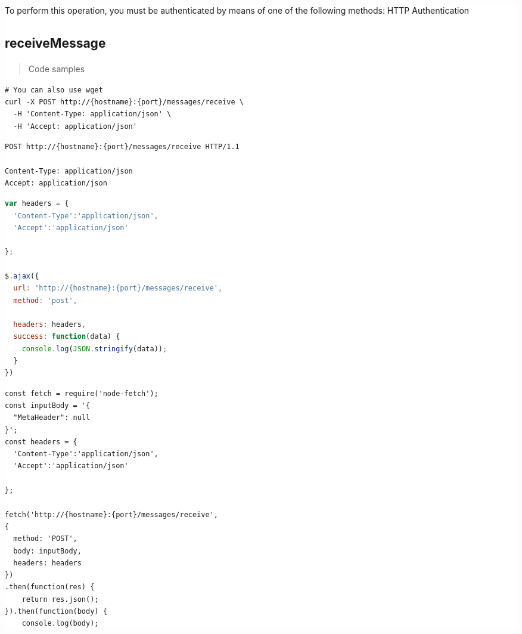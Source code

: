 <aside class="warning">
To perform this operation, you must be authenticated by means of one of the following methods:
HTTP Authentication
</aside>

## receiveMessage

<a id="opIdreceiveMessage"></a>

> Code samples

```shell
# You can also use wget
curl -X POST http://{hostname}:{port}/messages/receive \
  -H 'Content-Type: application/json' \
  -H 'Accept: application/json'

```

```http
POST http://{hostname}:{port}/messages/receive HTTP/1.1

Content-Type: application/json
Accept: application/json

```

```javascript
var headers = {
  'Content-Type':'application/json',
  'Accept':'application/json'

};

$.ajax({
  url: 'http://{hostname}:{port}/messages/receive',
  method: 'post',

  headers: headers,
  success: function(data) {
    console.log(JSON.stringify(data));
  }
})

```

```javascript--nodejs
const fetch = require('node-fetch');
const inputBody = '{
  "MetaHeader": null
}';
const headers = {
  'Content-Type':'application/json',
  'Accept':'application/json'

};

fetch('http://{hostname}:{port}/messages/receive',
{
  method: 'POST',
  body: inputBody,
  headers: headers
})
.then(function(res) {
    return res.json();
}).then(function(body) {
    console.log(body);
```